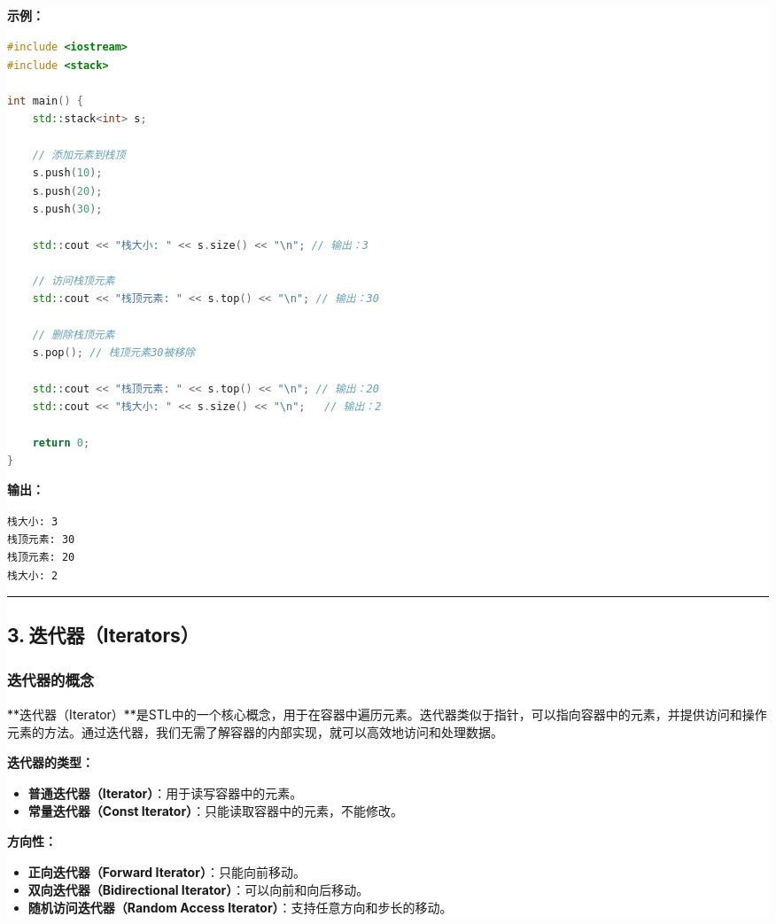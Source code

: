 **示例：**

```cpp
#include <iostream>
#include <stack>

int main() {
    std::stack<int> s;
    
    // 添加元素到栈顶
    s.push(10);
    s.push(20);
    s.push(30);
    
    std::cout << "栈大小: " << s.size() << "\n"; // 输出：3
    
    // 访问栈顶元素
    std::cout << "栈顶元素: " << s.top() << "\n"; // 输出：30
    
    // 删除栈顶元素
    s.pop(); // 栈顶元素30被移除
    
    std::cout << "栈顶元素: " << s.top() << "\n"; // 输出：20
    std::cout << "栈大小: " << s.size() << "\n";   // 输出：2
    
    return 0;
}
```

**输出：**
```
栈大小: 3
栈顶元素: 30
栈顶元素: 20
栈大小: 2
```

---

## 3. 迭代器（Iterators）

### 迭代器的概念

**迭代器（Iterator）**是STL中的一个核心概念，用于在容器中遍历元素。迭代器类似于指针，可以指向容器中的元素，并提供访问和操作元素的方法。通过迭代器，我们无需了解容器的内部实现，就可以高效地访问和处理数据。

**迭代器的类型：**
- **普通迭代器（Iterator）**：用于读写容器中的元素。
- **常量迭代器（Const Iterator）**：只能读取容器中的元素，不能修改。

**方向性：**
- **正向迭代器（Forward Iterator）**：只能向前移动。
- **双向迭代器（Bidirectional Iterator）**：可以向前和向后移动。
- **随机访问迭代器（Random Access Iterator）**：支持任意方向和步长的移动。
